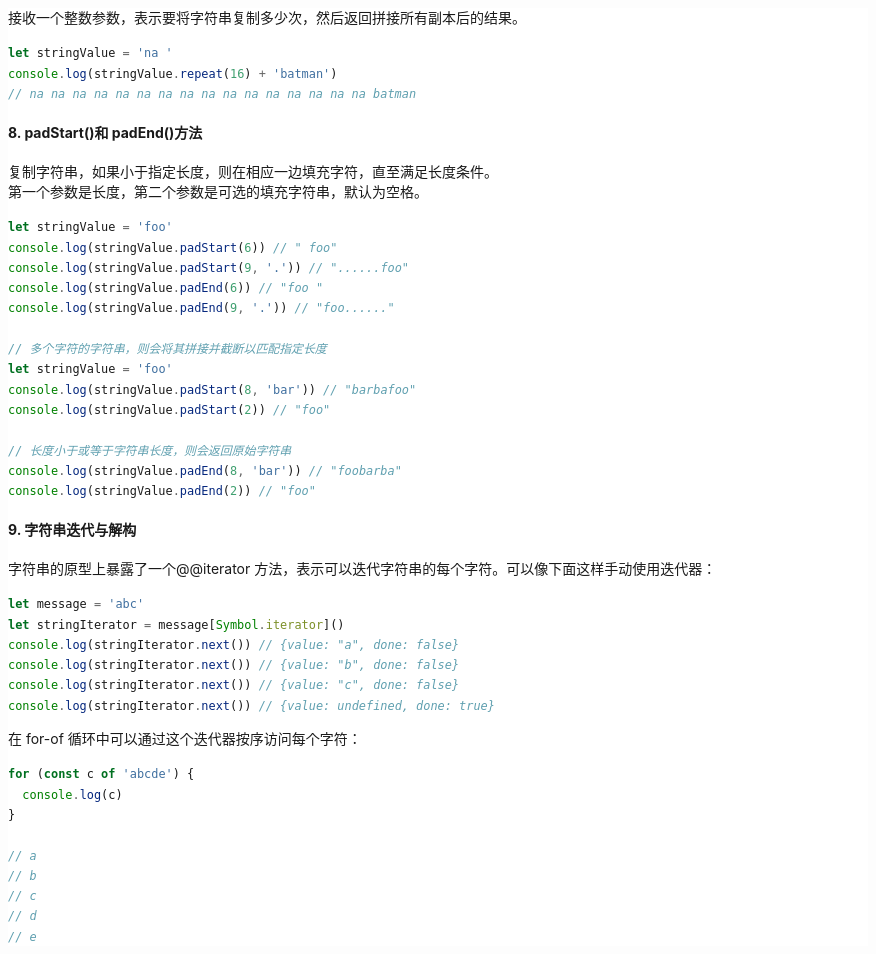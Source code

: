 接收一个整数参数，表示要将字符串复制多少次，然后返回拼接所有副本后的结果。

```js
let stringValue = 'na '
console.log(stringValue.repeat(16) + 'batman')
// na na na na na na na na na na na na na na na na batman
```

#### 8. padStart()和 padEnd()方法

复制字符串，如果小于指定长度，则在相应一边填充字符，直至满足长度条件。  
第一个参数是长度，第二个参数是可选的填充字符串，默认为空格。

```js
let stringValue = 'foo'
console.log(stringValue.padStart(6)) // " foo"
console.log(stringValue.padStart(9, '.')) // "......foo"
console.log(stringValue.padEnd(6)) // "foo "
console.log(stringValue.padEnd(9, '.')) // "foo......"

// 多个字符的字符串，则会将其拼接并截断以匹配指定长度
let stringValue = 'foo'
console.log(stringValue.padStart(8, 'bar')) // "barbafoo"
console.log(stringValue.padStart(2)) // "foo"

// 长度小于或等于字符串长度，则会返回原始字符串
console.log(stringValue.padEnd(8, 'bar')) // "foobarba"
console.log(stringValue.padEnd(2)) // "foo"
```

#### 9. 字符串迭代与解构

字符串的原型上暴露了一个@@iterator 方法，表示可以迭代字符串的每个字符。可以像下面这样手动使用迭代器：

```js
let message = 'abc'
let stringIterator = message[Symbol.iterator]()
console.log(stringIterator.next()) // {value: "a", done: false}
console.log(stringIterator.next()) // {value: "b", done: false}
console.log(stringIterator.next()) // {value: "c", done: false}
console.log(stringIterator.next()) // {value: undefined, done: true}
```

在 for-of 循环中可以通过这个迭代器按序访问每个字符：

```js
for (const c of 'abcde') {
  console.log(c)
}

// a
// b
// c
// d
// e
```
